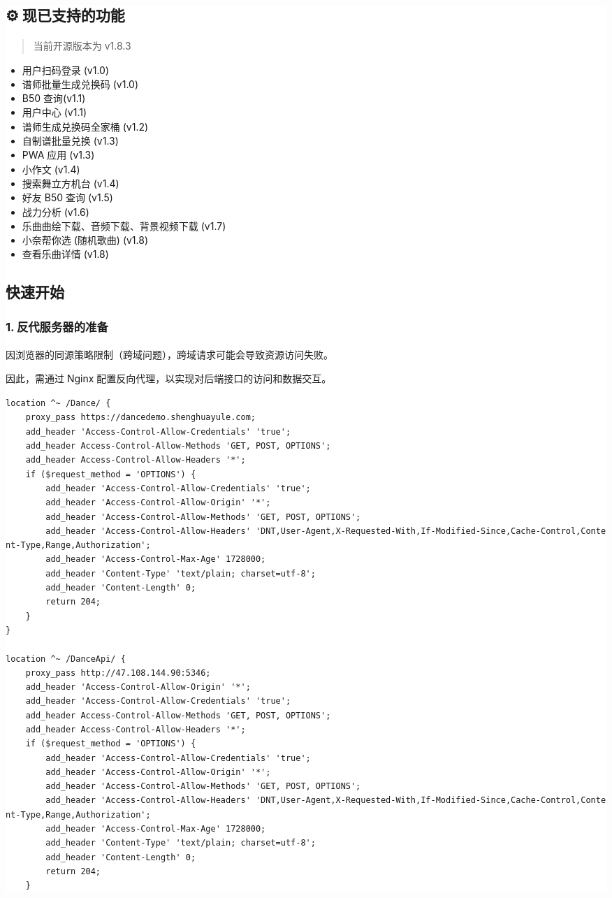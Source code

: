 

## ⚙️ 现已支持的功能

> 当前开源版本为 v1.8.3

* 用户扫码登录 (v1.0)
* 谱师批量生成兑换码 (v1.0)
* B50 查询(v1.1)
* 用户中心 (v1.1)
* 谱师生成兑换码全家桶 (v1.2)
* 自制谱批量兑换 (v1.3)
* PWA 应用 (v1.3)
* 小作文 (v1.4)
* 搜索舞立方机台 (v1.4)
* 好友 B50 查询 (v1.5)
* 战力分析 (v1.6)
* 乐曲曲绘下载、音频下载、背景视频下载 (v1.7)
* 小奈帮你选 (随机歌曲) (v1.8)
* 查看乐曲详情 (v1.8)

## 快速开始

### 1. 反代服务器的准备

因浏览器的同源策略限制（跨域问题），跨域请求可能会导致资源访问失败。

因此，需通过 Nginx 配置反向代理，以实现对后端接口的访问和数据交互。

```
location ^~ /Dance/ {
    proxy_pass https://dancedemo.shenghuayule.com;
    add_header 'Access-Control-Allow-Credentials' 'true';
    add_header Access-Control-Allow-Methods 'GET, POST, OPTIONS';
    add_header Access-Control-Allow-Headers '*';
    if ($request_method = 'OPTIONS') {
        add_header 'Access-Control-Allow-Credentials' 'true';
        add_header 'Access-Control-Allow-Origin' '*';
        add_header 'Access-Control-Allow-Methods' 'GET, POST, OPTIONS';
        add_header 'Access-Control-Allow-Headers' 'DNT,User-Agent,X-Requested-With,If-Modified-Since,Cache-Control,Content-Type,Range,Authorization';
        add_header 'Access-Control-Max-Age' 1728000;
        add_header 'Content-Type' 'text/plain; charset=utf-8';
        add_header 'Content-Length' 0;
        return 204;
    }
}

location ^~ /DanceApi/ {
    proxy_pass http://47.108.144.90:5346;
    add_header 'Access-Control-Allow-Origin' '*';
    add_header 'Access-Control-Allow-Credentials' 'true';
    add_header Access-Control-Allow-Methods 'GET, POST, OPTIONS';
    add_header Access-Control-Allow-Headers '*';
    if ($request_method = 'OPTIONS') {
        add_header 'Access-Control-Allow-Credentials' 'true';
        add_header 'Access-Control-Allow-Origin' '*';
        add_header 'Access-Control-Allow-Methods' 'GET, POST, OPTIONS';
        add_header 'Access-Control-Allow-Headers' 'DNT,User-Agent,X-Requested-With,If-Modified-Since,Cache-Control,Content-Type,Range,Authorization';
        add_header 'Access-Control-Max-Age' 1728000;
        add_header 'Content-Type' 'text/plain; charset=utf-8';
        add_header 'Content-Length' 0;
        return 204;
    }
```